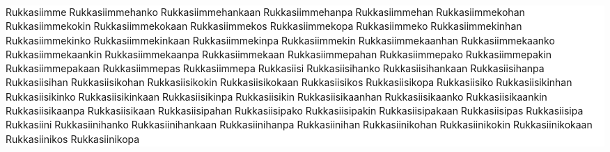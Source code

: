 Rukkasiimme
Rukkasiimmehanko
Rukkasiimmehankaan
Rukkasiimmehanpa
Rukkasiimmehan
Rukkasiimmekohan
Rukkasiimmekokin
Rukkasiimmekokaan
Rukkasiimmekos
Rukkasiimmekopa
Rukkasiimmeko
Rukkasiimmekinhan
Rukkasiimmekinko
Rukkasiimmekinkaan
Rukkasiimmekinpa
Rukkasiimmekin
Rukkasiimmekaanhan
Rukkasiimmekaanko
Rukkasiimmekaankin
Rukkasiimmekaanpa
Rukkasiimmekaan
Rukkasiimmepahan
Rukkasiimmepako
Rukkasiimmepakin
Rukkasiimmepakaan
Rukkasiimmepas
Rukkasiimmepa
Rukkasiisi
Rukkasiisihanko
Rukkasiisihankaan
Rukkasiisihanpa
Rukkasiisihan
Rukkasiisikohan
Rukkasiisikokin
Rukkasiisikokaan
Rukkasiisikos
Rukkasiisikopa
Rukkasiisiko
Rukkasiisikinhan
Rukkasiisikinko
Rukkasiisikinkaan
Rukkasiisikinpa
Rukkasiisikin
Rukkasiisikaanhan
Rukkasiisikaanko
Rukkasiisikaankin
Rukkasiisikaanpa
Rukkasiisikaan
Rukkasiisipahan
Rukkasiisipako
Rukkasiisipakin
Rukkasiisipakaan
Rukkasiisipas
Rukkasiisipa
Rukkasiini
Rukkasiinihanko
Rukkasiinihankaan
Rukkasiinihanpa
Rukkasiinihan
Rukkasiinikohan
Rukkasiinikokin
Rukkasiinikokaan
Rukkasiinikos
Rukkasiinikopa